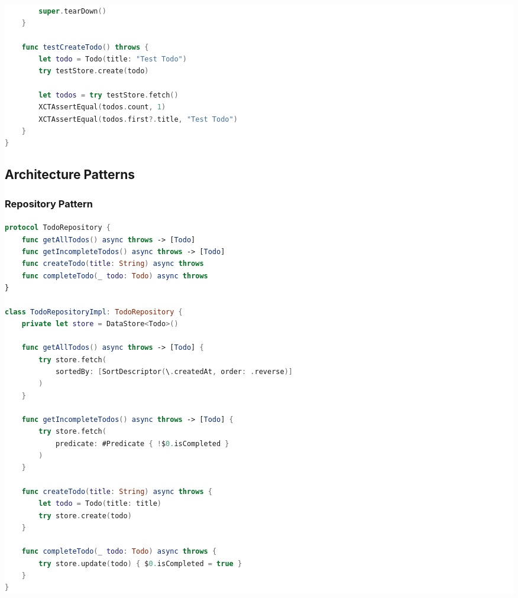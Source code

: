 ```swift
        super.tearDown()
    }

    func testCreateTodo() throws {
        let todo = Todo(title: "Test Todo")
        try testStore.create(todo)

        let todos = try testStore.fetch()
        XCTAssertEqual(todos.count, 1)
        XCTAssertEqual(todos.first?.title, "Test Todo")
    }
}
```

## Architecture Patterns

### Repository Pattern

```swift
protocol TodoRepository {
    func getAllTodos() async throws -> [Todo]
    func getIncompleteTodos() async throws -> [Todo]
    func createTodo(title: String) async throws
    func completeTodo(_ todo: Todo) async throws
}

class TodoRepositoryImpl: TodoRepository {
    private let store = DataStore<Todo>()

    func getAllTodos() async throws -> [Todo] {
        try store.fetch(
            sortedBy: [SortDescriptor(\.createdAt, order: .reverse)]
        )
    }

    func getIncompleteTodos() async throws -> [Todo] {
        try store.fetch(
            predicate: #Predicate { !$0.isCompleted }
        )
    }

    func createTodo(title: String) async throws {
        let todo = Todo(title: title)
        try store.create(todo)
    }

    func completeTodo(_ todo: Todo) async throws {
        try store.update(todo) { $0.isCompleted = true }
    }
}
```
